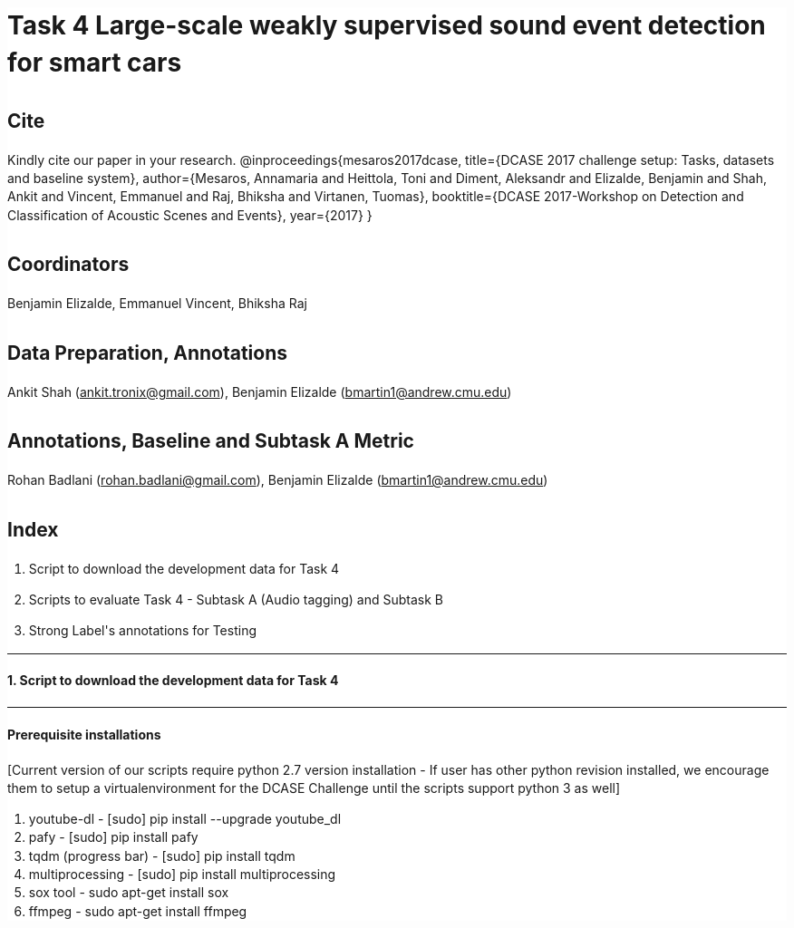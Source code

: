 
# Task 4 Large-scale weakly supervised sound event detection for smart cars

## Cite

Kindly cite our paper in your research.
@inproceedings{mesaros2017dcase,
  title={DCASE 2017 challenge setup: Tasks, datasets and baseline system},
  author={Mesaros, Annamaria and Heittola, Toni and Diment, Aleksandr and Elizalde, Benjamin and Shah, Ankit and Vincent, Emmanuel and Raj, Bhiksha and Virtanen, Tuomas},
  booktitle={DCASE 2017-Workshop on Detection and Classification of Acoustic Scenes and Events},
  year={2017}
}

## Coordinators

Benjamin Elizalde, Emmanuel Vincent, Bhiksha Raj

## Data Preparation, Annotations

Ankit Shah (ankit.tronix@gmail.com), Benjamin Elizalde (bmartin1@andrew.cmu.edu)

## Annotations, Baseline and Subtask A Metric

Rohan Badlani (rohan.badlani@gmail.com), Benjamin Elizalde (bmartin1@andrew.cmu.edu)

## Index
1. Script to download the development data for Task 4

2. Scripts to evaluate Task 4 - Subtask A (Audio tagging) and Subtask B

3. Strong Label's annotations for Testing


-------------------------------------------------


#### 1. Script to download the development data for Task 4
-------------------------------------------------

#### Prerequisite installations
[Current version of our scripts require python 2.7 version installation - If user has other python revision installed, we encourage them to setup a virtualenvironment for the DCASE Challenge until the scripts support python 3 as well] 
1. youtube-dl - [sudo] pip install --upgrade youtube_dl
2. pafy -  [sudo] pip install pafy
3. tqdm (progress bar) -  [sudo] pip install tqdm
4. multiprocessing - [sudo] pip install multiprocessing
5. sox tool - sudo apt-get install sox
6. ffmpeg - sudo apt-get install ffmpeg 

